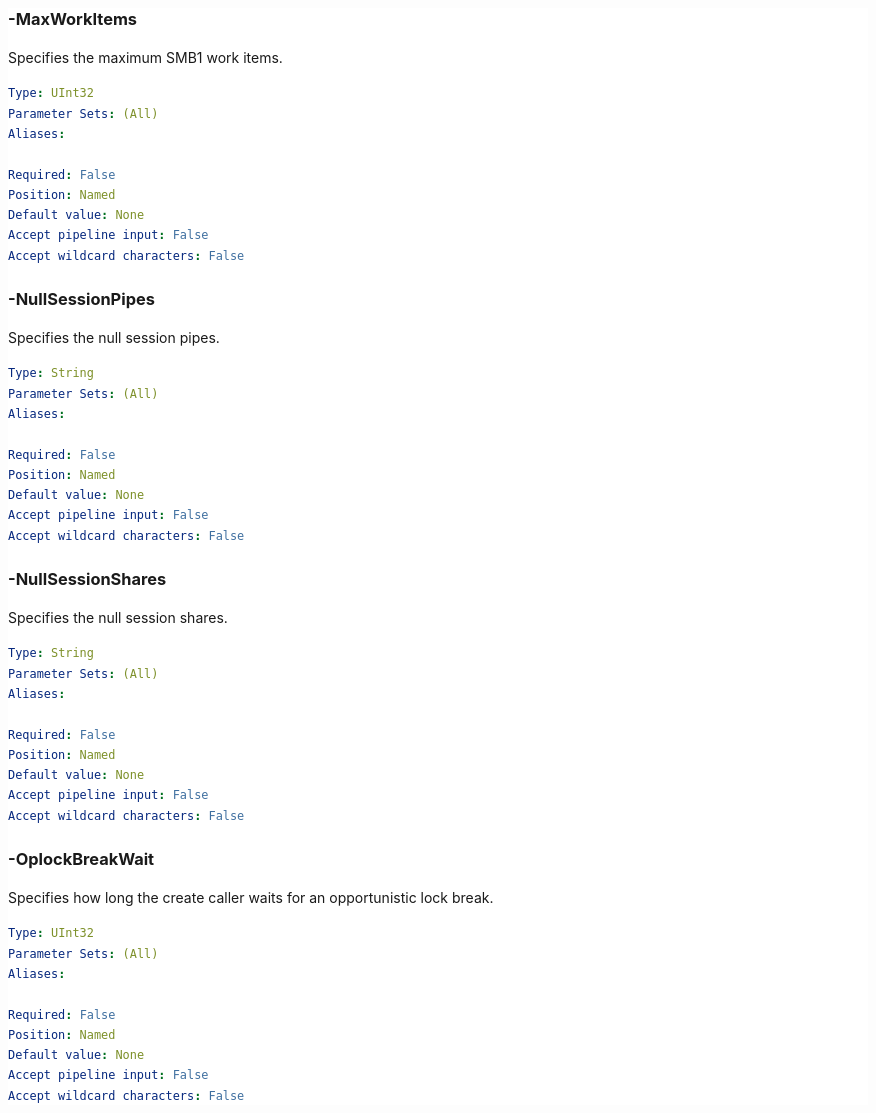 ### -MaxWorkItems
Specifies the maximum SMB1 work items.

```yaml
Type: UInt32
Parameter Sets: (All)
Aliases: 

Required: False
Position: Named
Default value: None
Accept pipeline input: False
Accept wildcard characters: False
```

### -NullSessionPipes
Specifies the null session pipes.

```yaml
Type: String
Parameter Sets: (All)
Aliases: 

Required: False
Position: Named
Default value: None
Accept pipeline input: False
Accept wildcard characters: False
```

### -NullSessionShares
Specifies the null session shares.

```yaml
Type: String
Parameter Sets: (All)
Aliases: 

Required: False
Position: Named
Default value: None
Accept pipeline input: False
Accept wildcard characters: False
```

### -OplockBreakWait
Specifies how long the create caller waits for an opportunistic lock break.

```yaml
Type: UInt32
Parameter Sets: (All)
Aliases: 

Required: False
Position: Named
Default value: None
Accept pipeline input: False
Accept wildcard characters: False
```

